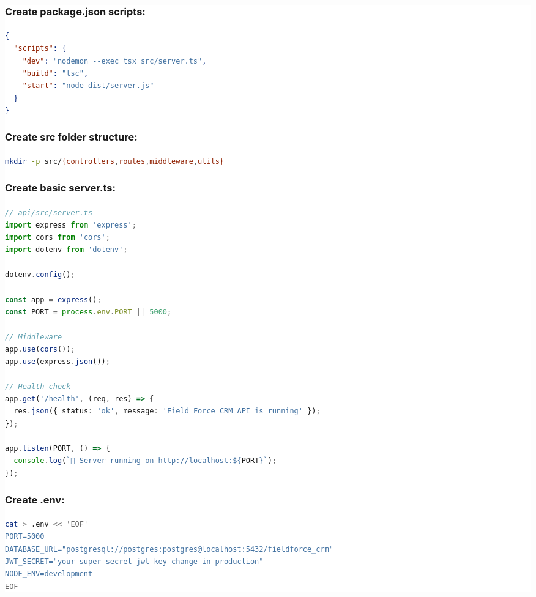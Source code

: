### Create package.json scripts:
```json
{
  "scripts": {
    "dev": "nodemon --exec tsx src/server.ts",
    "build": "tsc",
    "start": "node dist/server.js"
  }
}
```

### Create src folder structure:
```bash
mkdir -p src/{controllers,routes,middleware,utils}
```

### Create basic server.ts:
```typescript
// api/src/server.ts
import express from 'express';
import cors from 'cors';
import dotenv from 'dotenv';

dotenv.config();

const app = express();
const PORT = process.env.PORT || 5000;

// Middleware
app.use(cors());
app.use(express.json());

// Health check
app.get('/health', (req, res) => {
  res.json({ status: 'ok', message: 'Field Force CRM API is running' });
});

app.listen(PORT, () => {
  console.log(`🚀 Server running on http://localhost:${PORT}`);
});
```

### Create .env:
```bash
cat > .env << 'EOF'
PORT=5000
DATABASE_URL="postgresql://postgres:postgres@localhost:5432/fieldforce_crm"
JWT_SECRET="your-super-secret-jwt-key-change-in-production"
NODE_ENV=development
EOF
```

